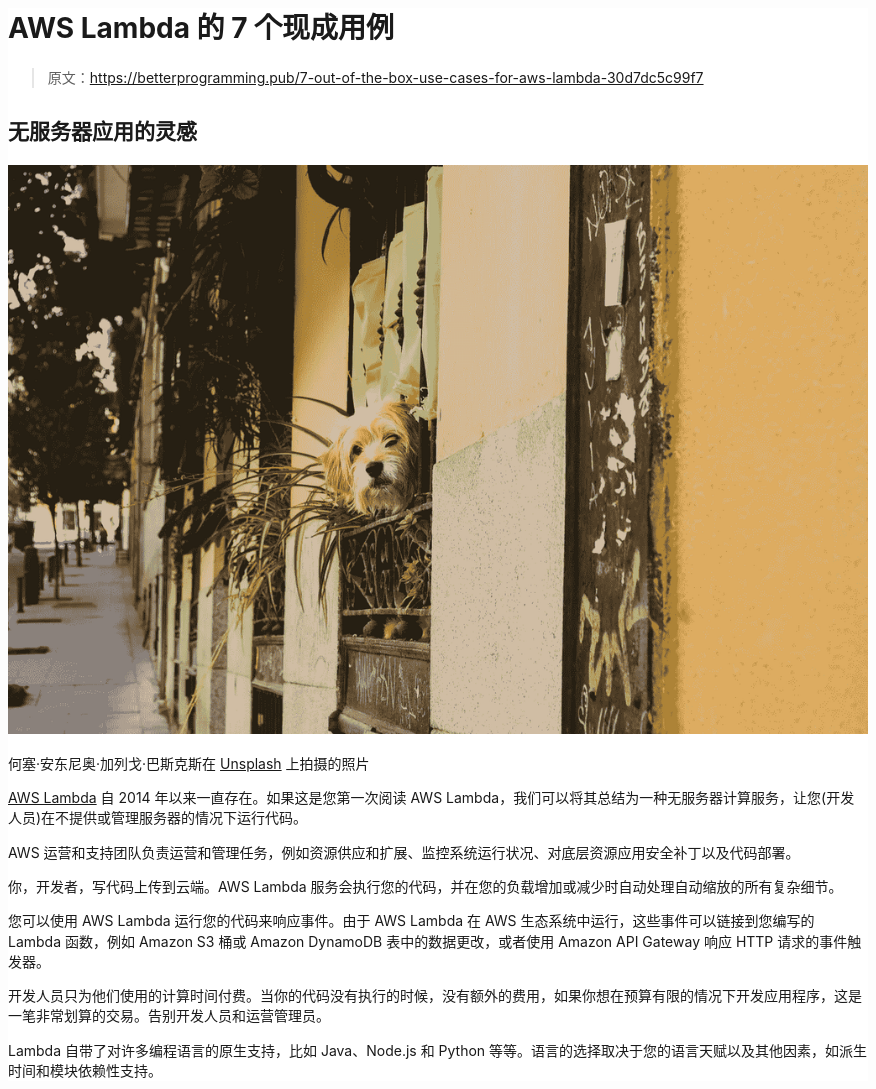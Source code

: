 # AWS Lambda 的 7 个现成用例

> 原文：<https://betterprogramming.pub/7-out-of-the-box-use-cases-for-aws-lambda-30d7dc5c99f7>

## 无服务器应用的灵感

![](img/1d3b99f16ae1af09f1f5d84b94108bcf.png)

何塞·安东尼奥·加列戈·巴斯克斯在 [Unsplash](https://unsplash.com/s/photos/out-of-the-box?utm_source=unsplash&utm_medium=referral&utm_content=creditCopyText) 上拍摄的照片

[AWS Lambda](https://aws.amazon.com/lambda/) 自 2014 年以来一直存在。如果这是您第一次阅读 AWS Lambda，我们可以将其总结为一种无服务器计算服务，让您(开发人员)在不提供或管理服务器的情况下运行代码。

AWS 运营和支持团队负责运营和管理任务，例如资源供应和扩展、监控系统运行状况、对底层资源应用安全补丁以及代码部署。

你，开发者，写代码上传到云端。AWS Lambda 服务会执行您的代码，并在您的负载增加或减少时自动处理自动缩放的所有复杂细节。

您可以使用 AWS Lambda 运行您的代码来响应事件。由于 AWS Lambda 在 AWS 生态系统中运行，这些事件可以链接到您编写的 Lambda 函数，例如 Amazon S3 桶或 Amazon DynamoDB 表中的数据更改，或者使用 Amazon API Gateway 响应 HTTP 请求的事件触发器。

开发人员只为他们使用的计算时间付费。当你的代码没有执行的时候，没有额外的费用，如果你想在预算有限的情况下开发应用程序，这是一笔非常划算的交易。告别开发人员和运营管理员。

Lambda 自带了对许多编程语言的原生支持，比如 Java、Node.js 和 Python 等等。语言的选择取决于您的语言天赋以及其他因素，如派生时间和模块依赖性支持。
